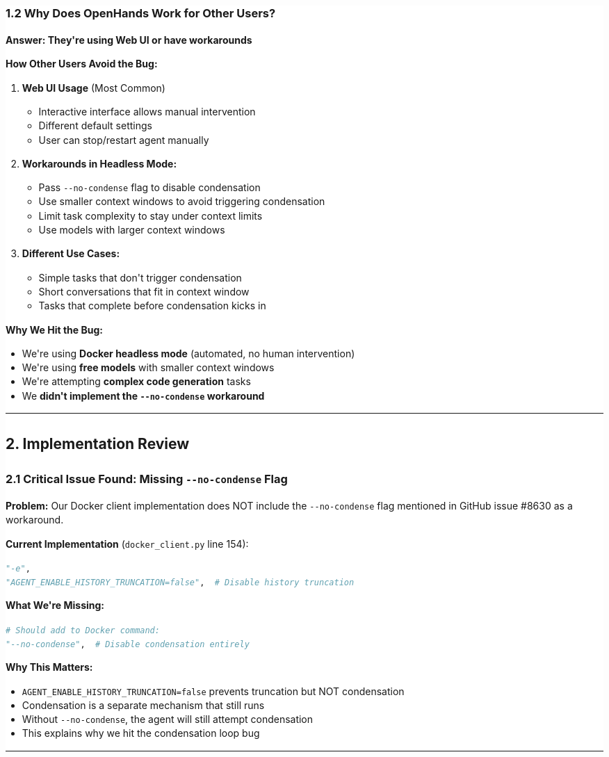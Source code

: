 
### 1.2 Why Does OpenHands Work for Other Users?

**Answer: They're using Web UI or have workarounds**

**How Other Users Avoid the Bug:**

1. **Web UI Usage** (Most Common)
   - Interactive interface allows manual intervention
   - Different default settings
   - User can stop/restart agent manually

2. **Workarounds in Headless Mode:**
   - Pass `--no-condense` flag to disable condensation
   - Use smaller context windows to avoid triggering condensation
   - Limit task complexity to stay under context limits
   - Use models with larger context windows

3. **Different Use Cases:**
   - Simple tasks that don't trigger condensation
   - Short conversations that fit in context window
   - Tasks that complete before condensation kicks in

**Why We Hit the Bug:**
- We're using **Docker headless mode** (automated, no human intervention)
- We're using **free models** with smaller context windows
- We're attempting **complex code generation** tasks
- We **didn't implement the `--no-condense` workaround**

---

## 2. Implementation Review

### 2.1 Critical Issue Found: Missing `--no-condense` Flag

**Problem:** Our Docker client implementation does NOT include the `--no-condense` flag mentioned in GitHub issue #8630 as a workaround.

**Current Implementation** (`docker_client.py` line 154):

```python
"-e",
"AGENT_ENABLE_HISTORY_TRUNCATION=false",  # Disable history truncation
```

**What We're Missing:**

```python
# Should add to Docker command:
"--no-condense",  # Disable condensation entirely
```

**Why This Matters:**
- `AGENT_ENABLE_HISTORY_TRUNCATION=false` prevents truncation but NOT condensation
- Condensation is a separate mechanism that still runs
- Without `--no-condense`, the agent will still attempt condensation
- This explains why we hit the condensation loop bug

---